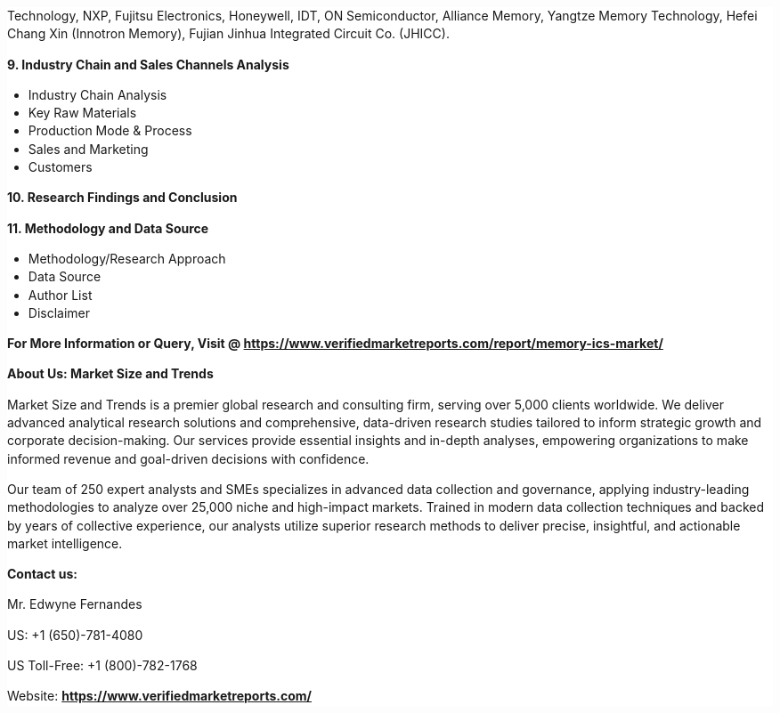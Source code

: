 Technology, NXP, Fujitsu Electronics, Honeywell, IDT, ON Semiconductor, Alliance Memory, Yangtze Memory Technology, Hefei Chang Xin (Innotron Memory), Fujian Jinhua Integrated Circuit Co. (JHICC).</strong></p><p><strong>9. Industry Chain and Sales Channels Analysis</strong></p><ul><li>Industry Chain Analysis</li><li>Key Raw Materials</li><li>Production Mode &amp; Process</li><li>Sales and Marketing</li><li>Customers</li></ul><p><strong>10. Research Findings and Conclusion</strong></p><p><strong>11. Methodology and Data Source</strong></p><ul><li>Methodology/Research Approach</li><li>Data Source</li><li>Author List</li><li>Disclaimer</li></ul></p><p><strong>For More Information or Query, Visit @ <a href="https://www.verifiedmarketreports.com/report/memory-ics-market/">https://www.verifiedmarketreports.com/report/memory-ics-market/</a></strong></p><p><strong>About Us: Market Size and Trends</strong></p><p>Market Size and Trends is a premier global research and consulting firm, serving over 5,000 clients worldwide. We deliver advanced analytical research solutions and comprehensive, data-driven research studies tailored to inform strategic growth and corporate decision-making. Our services provide essential insights and in-depth analyses, empowering organizations to make informed revenue and goal-driven decisions with confidence.</p><p>Our team of 250 expert analysts and SMEs specializes in advanced data collection and governance, applying industry-leading methodologies to analyze over 25,000 niche and high-impact markets. Trained in modern data collection techniques and backed by years of collective experience, our analysts utilize superior research methods to deliver precise, insightful, and actionable market intelligence.</p><p><strong>Contact us:</strong></p><p>Mr. Edwyne Fernandes</p><p>US: +1 (650)-781-4080</p><p>US Toll-Free: +1 (800)-782-1768</p><p>Website: <strong><a href="https://www.verifiedmarketreports.com/">https://www.verifiedmarketreports.com/</a></strong></p>

